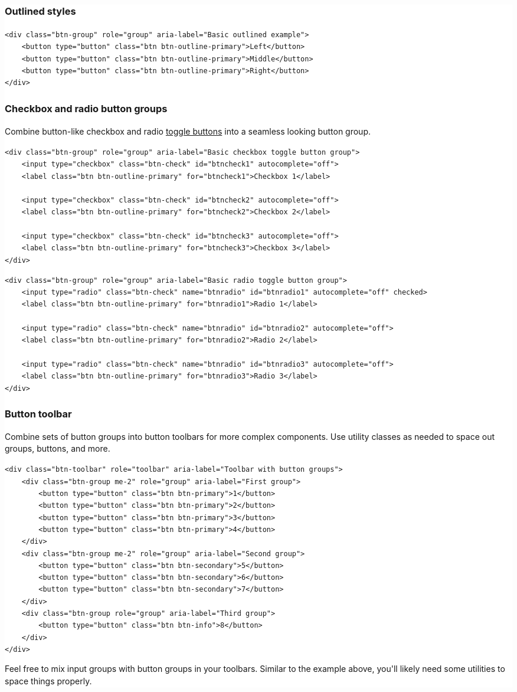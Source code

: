 ### Outlined styles

```
<div class="btn-group" role="group" aria-label="Basic outlined example">
    <button type="button" class="btn btn-outline-primary">Left</button>
    <button type="button" class="btn btn-outline-primary">Middle</button>
    <button type="button" class="btn btn-outline-primary">Right</button>
</div>
```

### Checkbox and radio button groups

Combine button-like checkbox and radio [toggle buttons](https://github.com/AndrewSRea/My_Learning_Port/tree/main/Bootstrap/Forms#checks-and-radios) into a seamless looking button group.
```
<div class="btn-group" role="group" aria-label="Basic checkbox toggle button group">
    <input type="checkbox" class="btn-check" id="btncheck1" autocomplete="off">
    <label class="btn btn-outline-primary" for="btncheck1">Checkbox 1</label>

    <input type="checkbox" class="btn-check" id="btncheck2" autocomplete="off">
    <label class="btn btn-outline-primary" for="btncheck2">Checkbox 2</label>

    <input type="checkbox" class="btn-check" id="btncheck3" autocomplete="off">
    <label class="btn btn-outline-primary" for="btncheck3">Checkbox 3</label>
</div>
```
```
<div class="btn-group" role="group" aria-label="Basic radio toggle button group">
    <input type="radio" class="btn-check" name="btnradio" id="btnradio1" autocomplete="off" checked>
    <label class="btn btn-outline-primary" for="btnradio1">Radio 1</label>

    <input type="radio" class="btn-check" name="btnradio" id="btnradio2" autocomplete="off">
    <label class="btn btn-outline-primary" for="btnradio2">Radio 2</label>

    <input type="radio" class="btn-check" name="btnradio" id="btnradio3" autocomplete="off">
    <label class="btn btn-outline-primary" for="btnradio3">Radio 3</label>
</div>
```

### Button toolbar

Combine sets of button groups into button toolbars for more complex components. Use utility classes as needed to space out groups, buttons, and more.
```
<div class="btn-toolbar" role="toolbar" aria-label="Toolbar with button groups">
    <div class="btn-group me-2" role="group" aria-label="First group">
        <button type="button" class="btn btn-primary">1</button>
        <button type="button" class="btn btn-primary">2</button>
        <button type="button" class="btn btn-primary">3</button>
        <button type="button" class="btn btn-primary">4</button>
    </div>
    <div class="btn-group me-2" role="group" aria-label="Second group">
        <button type="button" class="btn btn-secondary">5</button>
        <button type="button" class="btn btn-secondary">6</button>
        <button type="button" class="btn btn-secondary">7</button>
    </div>
    <div class="btn-group role="group" aria-label="Third group">
        <button type="button" class="btn btn-info">8</button>
    </div>
</div>
```
Feel free to mix input groups with button groups in your toolbars. Similar to the example above, you'll likely need some utilities to space things properly.
```
```